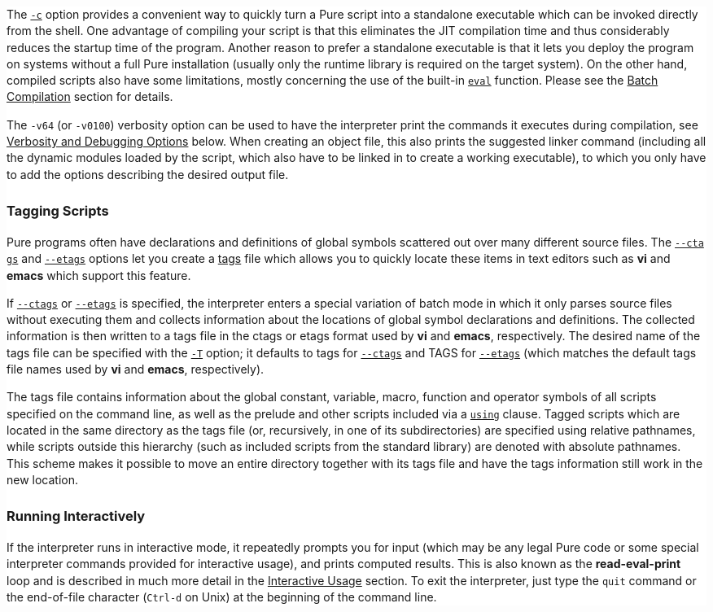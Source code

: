 The [`-c`](#cmdoption-pure-c) option provides a convenient way to quickly turn
a Pure script into a standalone executable which can be invoked directly from
the shell. One advantage of compiling your script is that this eliminates the
JIT compilation time and thus considerably reduces the startup time of the
program. Another reason to prefer a standalone executable is that it lets you
deploy the program on systems without a full Pure installation (usually only
the runtime library is required on the target system). On the other hand,
compiled scripts also have some limitations, mostly concerning the use of the
built-in [`eval`](#eval) function. Please see the [Batch
Compilation](#batch-compilation) section for details.

The `-v64` (or `-v0100`) verbosity option can be used to have the interpreter
print the commands it executes during compilation, see [Verbosity and
Debugging Options](#verbosity-and-debugging-options) below. When creating an
object file, this also prints the suggested linker command (including all the
dynamic modules loaded by the script, which also have to be linked in to
create a working executable), to which you only have to add the options
describing the desired output file.

### Tagging Scripts

Pure programs often have declarations and definitions of global symbols
scattered out over many different source files. The
[`--ctags`](#cmdoption-pure--ctags) and [`--etags`](#cmdoption-pure--etags)
options let you create a [tags](http://en.wikipedia.org/wiki/Ctags) file which
allows you to quickly locate these items in text editors such as **vi** and
**emacs** which support this feature.

If [`--ctags`](#cmdoption-pure--ctags) or [`--etags`](#cmdoption-pure--etags)
is specified, the interpreter enters a special variation of batch mode in
which it only parses source files without executing them and collects
information about the locations of global symbol declarations and definitions.
The collected information is then written to a tags file in the ctags or etags
format used by **vi** and **emacs**, respectively. The desired name of the
tags file can be specified with the [`-T`](#cmdoption-pure-T) option; it
defaults to tags for [`--ctags`](#cmdoption-pure--ctags) and TAGS for
[`--etags`](#cmdoption-pure--etags) (which matches the default tags file names
used by **vi** and **emacs**, respectively).

The tags file contains information about the global constant, variable, macro,
function and operator symbols of all scripts specified on the command line, as
well as the prelude and other scripts included via a [`using`](#using) clause.
Tagged scripts which are located in the same directory as the tags file (or,
recursively, in one of its subdirectories) are specified using relative
pathnames, while scripts outside this hierarchy (such as included scripts from
the standard library) are denoted with absolute pathnames. This scheme makes
it possible to move an entire directory together with its tags file and have
the tags information still work in the new location.

### Running Interactively

If the interpreter runs in interactive mode, it repeatedly prompts you for
input (which may be any legal Pure code or some special interpreter commands
provided for interactive usage), and prints computed results. This is also
known as the **read-eval-print** loop and is described in much more detail in
the [Interactive Usage](#interactive-usage) section. To exit the interpreter,
just type the `quit` command or the end-of-file character (`Ctrl-d` on Unix)
at the beginning of the command line.
